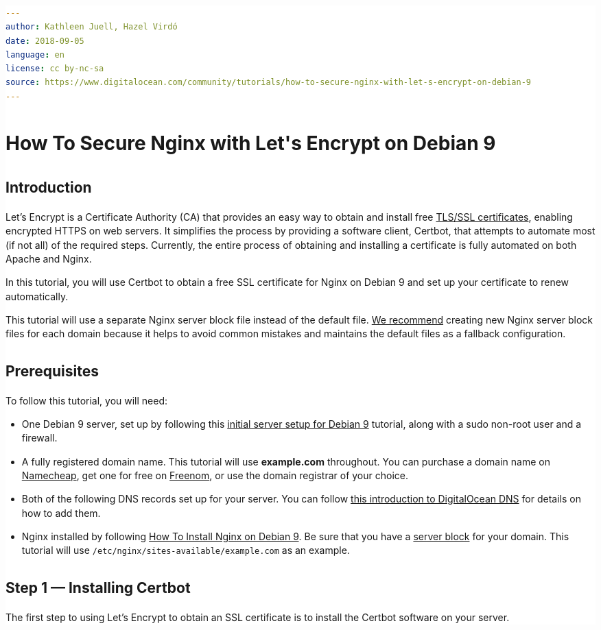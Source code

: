 ```yaml
---
author: Kathleen Juell, Hazel Virdó
date: 2018-09-05
language: en
license: cc by-nc-sa
source: https://www.digitalocean.com/community/tutorials/how-to-secure-nginx-with-let-s-encrypt-on-debian-9
---
```


# How To Secure Nginx with Let's Encrypt on Debian 9

## Introduction

Let’s Encrypt is a Certificate Authority (CA) that provides an easy way to obtain and install free [TLS/SSL certificates](openssl-essentials-working-with-ssl-certificates-private-keys-and-csrs), enabling encrypted HTTPS on web servers. It simplifies the process by providing a software client, Certbot, that attempts to automate most (if not all) of the required steps. Currently, the entire process of obtaining and installing a certificate is fully automated on both Apache and Nginx.

In this tutorial, you will use Certbot to obtain a free SSL certificate for Nginx on Debian 9 and set up your certificate to renew automatically.

This tutorial will use a separate Nginx server block file instead of the default file. [We recommend](how-to-install-nginx-on-debian-9#step-5-%E2%80%93-setting-up-server-blocks) creating new Nginx server block files for each domain because it helps to avoid common mistakes and maintains the default files as a fallback configuration.

## Prerequisites

To follow this tutorial, you will need:

- One Debian 9 server, set up by following this [initial server setup for Debian 9](initial-server-setup-with-debian-9) tutorial, along with a sudo non-root user and a firewall.
- A fully registered domain name. This tutorial will use **example.com** throughout. You can purchase a domain name on [Namecheap](https://namecheap.com), get one for free on [Freenom](http://www.freenom.com/en/index.html), or use the domain registrar of your choice.
- Both of the following DNS records set up for your server. You can follow [this introduction to DigitalOcean DNS](https://www.digitalocean.com/docs/networking/dns/) for details on how to add them.

- Nginx installed by following [How To Install Nginx on Debian 9](how-to-install-nginx-on-debian-9). Be sure that you have a [server block](how-to-install-nginx-on-debian-9#step-5-%E2%80%93-setting-up-server-blocks) for your domain. This tutorial will use `/etc/nginx/sites-available/example.com` as an example.

## Step 1 — Installing Certbot

The first step to using Let’s Encrypt to obtain an SSL certificate is to install the Certbot software on your server.
